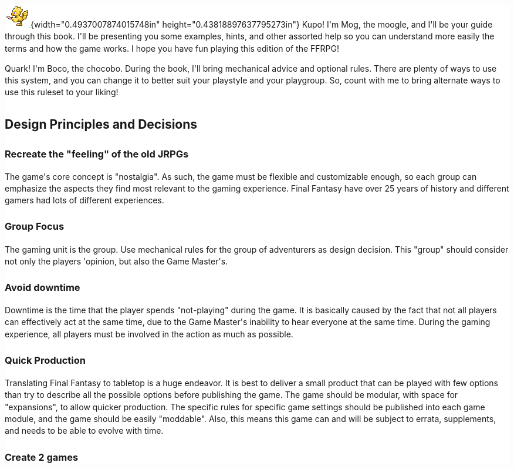 ![](media/image9.png){width="0.4937007874015748in"
height="0.43818897637795273in"} Kupo! I\'m Mog, the moogle, and I\'ll be
your guide through this book. I\'ll be presenting you some examples,
hints, and other assorted help so you can understand more easily the
terms and how the game works. I hope you have fun playing this edition
of the FFRPG!

Quark! I\'m Boco, the chocobo. During the book, I\'ll bring mechanical
advice and optional rules. There are plenty of ways to use this system,
and you can change it to better suit your playstyle and your playgroup.
So, count with me to bring alternate ways to use this ruleset to your
liking!

Design Principles and Decisions
-------------------------------

### Recreate the \"feeling\" of the old JRPGs

The game\'s core concept is \"nostalgia\". As such, the game must be
flexible and customizable enough, so each group can emphasize the
aspects they find most relevant to the gaming experience. Final Fantasy
have over 25 years of history and different gamers had lots of different
experiences.

### Group Focus

The gaming unit is the group. Use mechanical rules for the group of
adventurers as design decision. This \"group\" should consider not only
the players 'opinion, but also the Game Master\'s.

### Avoid downtime

Downtime is the time that the player spends \"not-playing\" during the
game. It is basically caused by the fact that not all players can
effectively act at the same time, due to the Game Master's inability to
hear everyone at the same time. During the gaming experience, all
players must be involved in the action as much as possible.

### Quick Production

Translating Final Fantasy to tabletop is a huge endeavor. It is best to
deliver a small product that can be played with few options than try to
describe all the possible options before publishing the game. The game
should be modular, with space for \"expansions\", to allow quicker
production. The specific rules for specific game settings should be
published into each game module, and the game should be easily
"moddable". Also, this means this game can and will be subject to
errata, supplements, and needs to be able to evolve with time.

### Create 2 games
